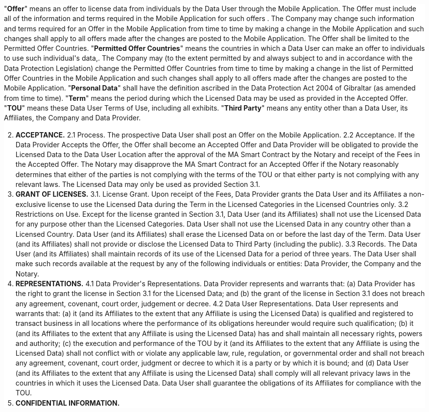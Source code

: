 &quot;**Offer**&quot; means an offer to license data from individuals by the Data User through the Mobile Application.  The Offer must include all of the information and terms required in the Mobile Application for such offers .  The Company may change such information and terms required for an Offer in the Mobile Application from time to time by making a change in the Mobile Application and such changes shall apply to all offers made after the changes are posted to the Mobile Application.  The Offer shall be limited to the Permitted Offer Countries.
&quot;**Permitted Offer Countries**&quot; means the countries in which a Data User can make an offer to individuals to use such individual&#39;s data,.    The Company may (to the extent permitted by and always subject to and in accordance with the Data Protection Legislation) change the Permitted Offer Countries from time to time by making a change in the list of Permitted Offer Countries in the Mobile Application and such changes shall apply to all offers made after the changes are posted to the Mobile Application.
&quot;**Personal Data**&quot; shall have the definition ascribed in the Data Protection Act 2004 of Gibraltar (as amended from time to time).
&quot;**Term**&quot; means the period during which the Licensed Data may be used as provided in the Accepted Offer.
&quot;**TOU**&quot; means these Data User Terms of Use, including all exhibits.
&quot;**Third Party**&quot; means any entity other than a Data User, its Affiliates, the Company and Data Provider.

2. **ACCEPTANCE.**
  2.1 Process.  The prospective Data User shall post an Offer on the Mobile Application.
  2.2 Acceptance.  If the Data Provider Accepts the Offer, the Offer shall become an Accepted Offer and Data Provider will be obligated to provide the Licensed Data to the Data User Location after the approval of the MA Smart Contract by the Notary and receipt of the Fees in the Accepted Offer. The Notary may disapprove the MA Smart Contract for an Accepted Offer if the Notary reasonably determines that either of the parties is not complying with the terms of the TOU or that either party is not complying with any relevant laws.  The Licensed Data may only be used as provided Section 3.1.
3. **GRANT OF LICENSES.**
  3.1. License Grant.  Upon receipt of the Fees, Data Provider grants the Data User and its Affiliates a non-exclusive license to use the Licensed Data during the Term in the Licensed Categories in the Licensed Countries only.
  3.2 Restrictions on Use.  Except for the license granted in Section 3.1, Data User (and its Affiliates) shall not use the Licensed Data for any purpose other than the Licensed Categories. Data User shall not use the Licensed Data in any country other than a Licensed Country. Data User (and its Affiliates) shall erase the Licensed Data on or before the last day of the Term.  Data User (and its Affiliates) shall not provide or disclose the Licensed Data to Third Party (including the public).
  3.3 Records.  The Data User (and its Affiliates) shall maintain records of its use of the Licensed Data for a period of three years.  The Data User shall make such records available at the request by any of the following individuals or entities:  Data Provider, the Company and the Notary.
4. **REPRESENTATIONS.**
  4.1 Data Provider&#39;s Representations.  Data Provider represents and warrants that:  (a) Data Provider has the right to grant the license in Section 3.1 for the Licensed Data; and (b) the grant of the license in Section 3.1 does not breach any agreement, covenant, court order, judgement or decree.
  4.2 Data User Representations.  Data User represents and warrants that:  (a) it (and its Affiliates to the extent that any Affiliate is using the Licensed Data) is qualified and registered to transact business in all locations where the performance of its obligations hereunder would require such qualification; (b) it (and its Affiliates to the extent that any Affiliate is using the Licensed Data) has and shall maintain all necessary rights, powers and authority; (c) the execution and performance of the TOU by it (and its Affiliates to the extent that any Affiliate is using the Licensed Data) shall not conflict with or violate any applicable law, rule, regulation, or governmental order and shall not breach any agreement, covenant, court order, judgment or decree to which it is a party or by which it is bound; and (d) Data User (and its Affiliates to the extent that any Affiliate is using the Licensed Data)  shall comply will all relevant privacy laws in the countries in which it uses the Licensed Data. Data User shall guarantee the obligations of its Affiliates for compliance with the TOU.
5. **CONFIDENTIAL INFORMATION.**